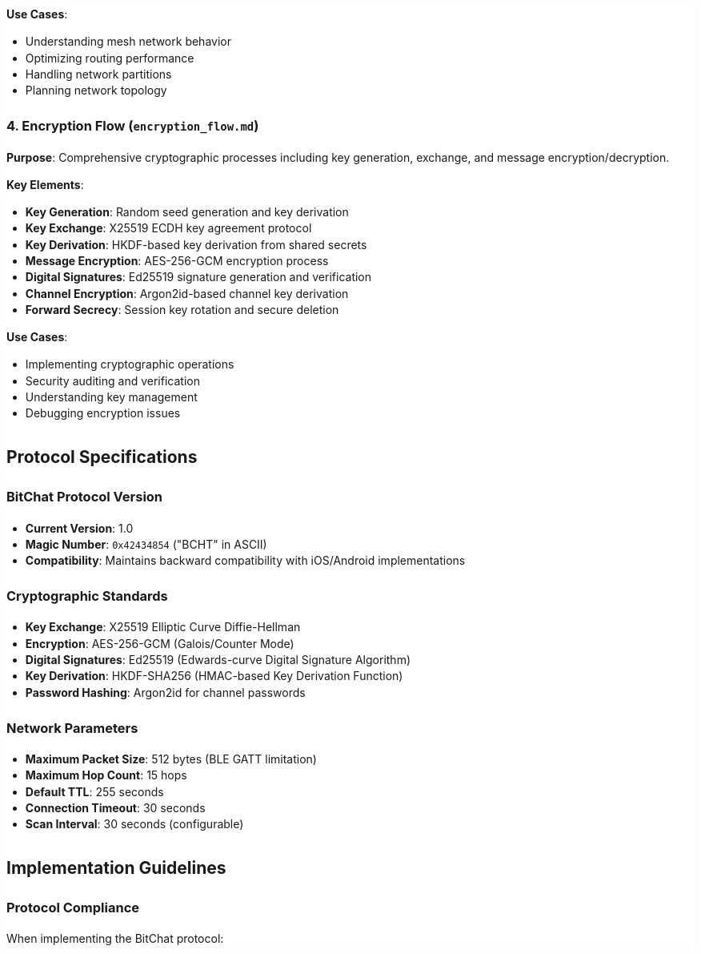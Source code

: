 **Use Cases**:
- Understanding mesh network behavior
- Optimizing routing performance
- Handling network partitions
- Planning network topology

### 4. Encryption Flow (`encryption_flow.md`)
**Purpose**: Comprehensive cryptographic processes including key generation, exchange, and message encryption/decryption.

**Key Elements**:
- **Key Generation**: Random seed generation and key derivation
- **Key Exchange**: X25519 ECDH key agreement protocol
- **Key Derivation**: HKDF-based key derivation from shared secrets
- **Message Encryption**: AES-256-GCM encryption process
- **Digital Signatures**: Ed25519 signature generation and verification
- **Channel Encryption**: Argon2id-based channel key derivation
- **Forward Secrecy**: Session key rotation and secure deletion

**Use Cases**:
- Implementing cryptographic operations
- Security auditing and verification
- Understanding key management
- Debugging encryption issues

## Protocol Specifications

### BitChat Protocol Version
- **Current Version**: 1.0
- **Magic Number**: `0x42434854` ("BCHT" in ASCII)
- **Compatibility**: Maintains backward compatibility with iOS/Android implementations

### Cryptographic Standards
- **Key Exchange**: X25519 Elliptic Curve Diffie-Hellman
- **Encryption**: AES-256-GCM (Galois/Counter Mode)
- **Digital Signatures**: Ed25519 (Edwards-curve Digital Signature Algorithm)
- **Key Derivation**: HKDF-SHA256 (HMAC-based Key Derivation Function)
- **Password Hashing**: Argon2id for channel passwords

### Network Parameters
- **Maximum Packet Size**: 512 bytes (BLE GATT limitation)
- **Maximum Hop Count**: 15 hops
- **Default TTL**: 255 seconds
- **Connection Timeout**: 30 seconds
- **Scan Interval**: 30 seconds (configurable)

## Implementation Guidelines

### Protocol Compliance
When implementing the BitChat protocol:
